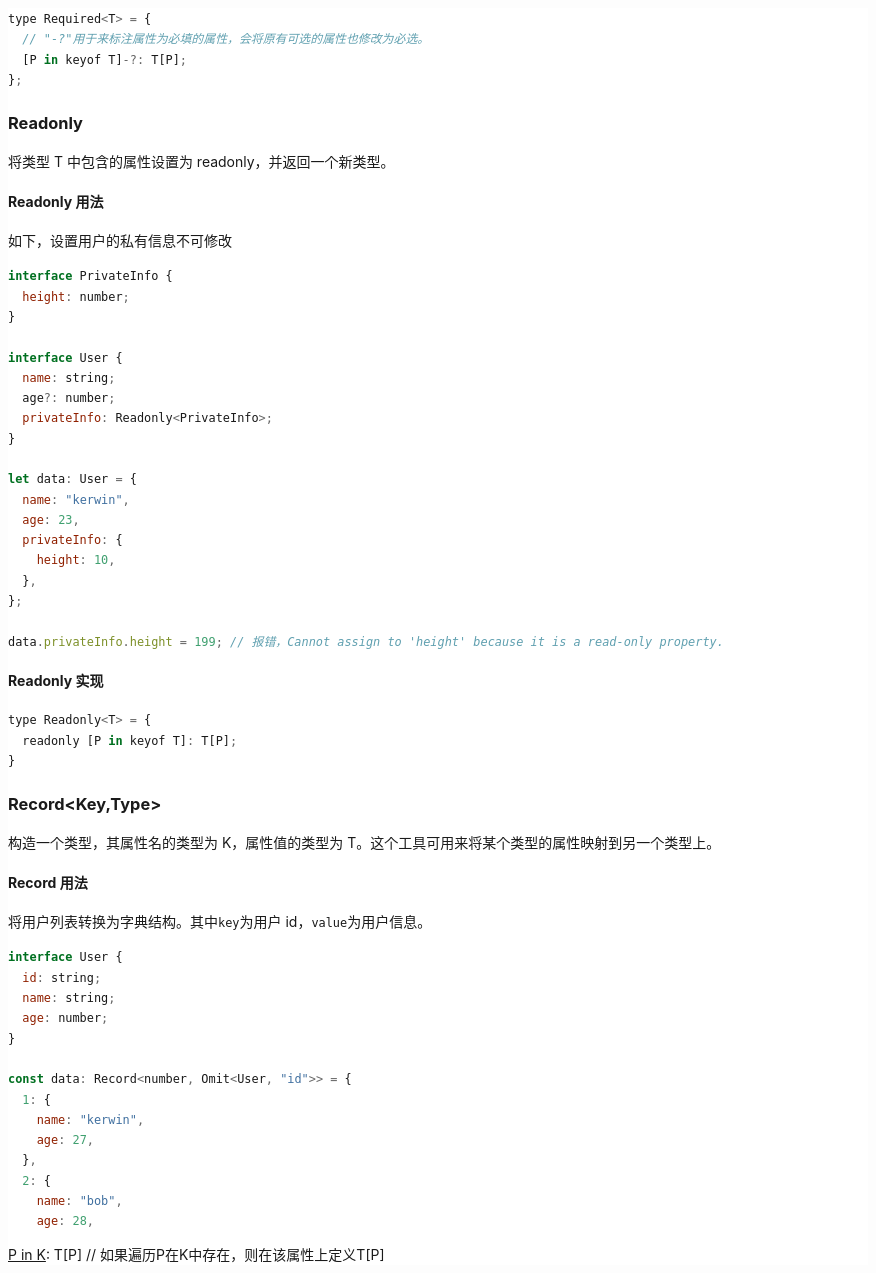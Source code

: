 ```js
type Required<T> = {
  // "-?"用于来标注属性为必填的属性，会将原有可选的属性也修改为必选。
  [P in keyof T]-?: T[P];
};
```

### Readonly<Type>

将类型 T 中包含的属性设置为 readonly，并返回一个新类型。

#### Readonly 用法

如下，设置用户的私有信息不可修改

```js
interface PrivateInfo {
  height: number;
}

interface User {
  name: string;
  age?: number;
  privateInfo: Readonly<PrivateInfo>;
}

let data: User = {
  name: "kerwin",
  age: 23,
  privateInfo: {
    height: 10,
  },
};

data.privateInfo.height = 199; // 报错，Cannot assign to 'height' because it is a read-only property.
```

#### Readonly 实现

```js
type Readonly<T> = {
  readonly [P in keyof T]: T[P];
}
```

### Record<Key,Type>

构造一个类型，其属性名的类型为 K，属性值的类型为 T。这个工具可用来将某个类型的属性映射到另一个类型上。

#### Record 用法

将用户列表转换为字典结构。其中`key`为用户 id，`value`为用户信息。

```js
interface User {
  id: string;
  name: string;
  age: number;
}

const data: Record<number, Omit<User, "id">> = {
  1: {
    name: "kerwin",
    age: 27,
  },
  2: {
    name: "bob",
    age: 28,
```

  [P in K]: T
  [P in K]: T[P] // 如果遍历P在K中存在，则在该属性上定义T[P]